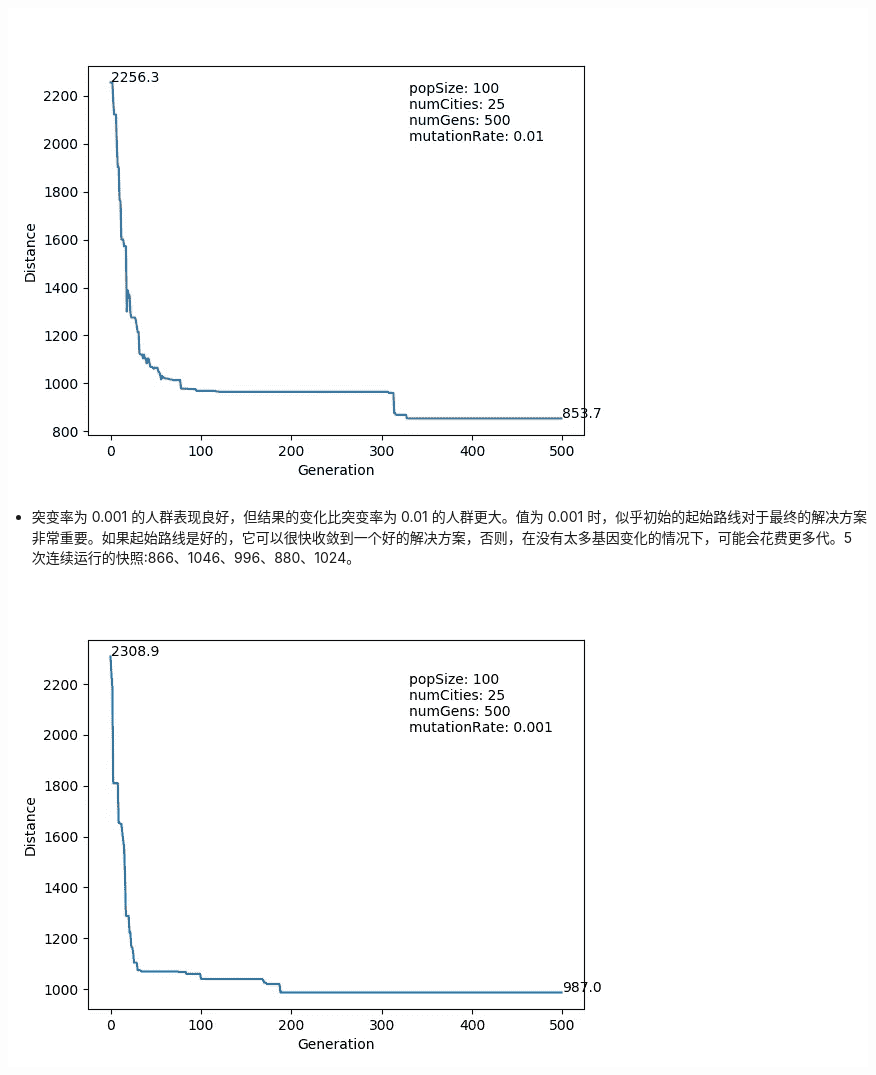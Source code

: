 ![](img/4fb4d02d6e209e7c0eb1eaf1c2015e5d.png)

*   突变率为 0.001 的人群表现良好，但结果的变化比突变率为 0.01 的人群更大。值为 0.001 时，似乎初始的起始路线对于最终的解决方案非常重要。如果起始路线是好的，它可以很快收敛到一个好的解决方案，否则，在没有太多基因变化的情况下，可能会花费更多代。5 次连续运行的快照:866、1046、996、880、1024。

![](img/30a7d7f45d734ffeecf474749bbd17cf.png)
